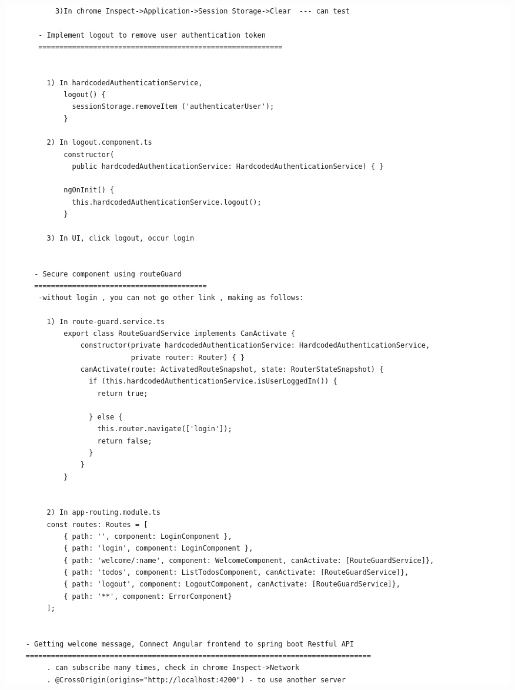                3)In chrome Inspect->Application->Session Storage->Clear  --- can test
                
            - Implement logout to remove user authentication token
            ==========================================================
            
            
              1) In hardcodedAuthenticationService,
                  logout() {
                    sessionStorage.removeItem ('authenticaterUser');
                  }
                  
              2) In logout.component.ts
                  constructor(
                    public hardcodedAuthenticationService: HardcodedAuthenticationService) { }

                  ngOnInit() {
                    this.hardcodedAuthenticationService.logout();
                  }

              3) In UI, click logout, occur login
              
              
           - Secure component using routeGuard
           =========================================
            -without login , you can not go other link , making as follows:
            
              1) In route-guard.service.ts
                  export class RouteGuardService implements CanActivate {
                      constructor(private hardcodedAuthenticationService: HardcodedAuthenticationService,
                                  private router: Router) { }
                      canActivate(route: ActivatedRouteSnapshot, state: RouterStateSnapshot) {
                        if (this.hardcodedAuthenticationService.isUserLoggedIn()) {
                          return true;
                          
                        } else {
                          this.router.navigate(['login']);
                          return false;
                        }
                      }
                  }

                  
              2) In app-routing.module.ts
              const routes: Routes = [
                  { path: '', component: LoginComponent },
                  { path: 'login', component: LoginComponent },
                  { path: 'welcome/:name', component: WelcomeComponent, canActivate: [RouteGuardService]},
                  { path: 'todos', component: ListTodosComponent, canActivate: [RouteGuardService]},
                  { path: 'logout', component: LogoutComponent, canActivate: [RouteGuardService]},
                  { path: '**', component: ErrorComponent}
              ];
              
              
         - Getting welcome message, Connect Angular frontend to spring boot Restful API
         ==================================================================================
              . can subscribe many times, check in chrome Inspect->Network
              . @CrossOrigin(origins="http://localhost:4200") - to use another server
         